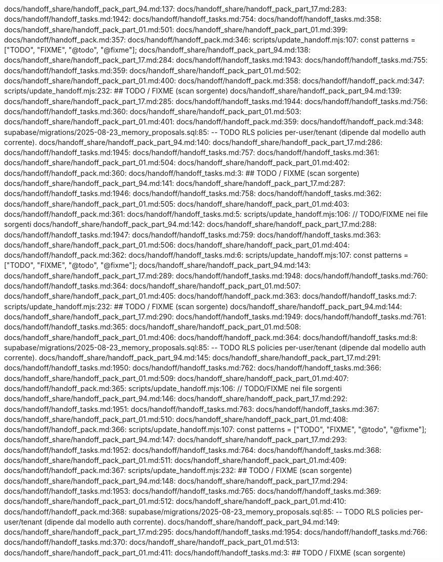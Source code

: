 docs/handoff_share/handoff_pack_part_94.md:137: docs/handoff_share/handoff_pack_part_17.md:283: docs/handoff/handoff_tasks.md:1942: docs/handoff/handoff_tasks.md:754: docs/handoff/handoff_tasks.md:358: docs/handoff_share/handoff_pack_part_01.md:501: docs/handoff_share/handoff_pack_part_01.md:399: docs/handoff/handoff_pack.md:357: docs/handoff/handoff_pack.md:346: scripts/update_handoff.mjs:107: const patterns = ["TODO", "FIXME", "@todo", "@fixme"];
docs/handoff_share/handoff_pack_part_94.md:138: docs/handoff_share/handoff_pack_part_17.md:284: docs/handoff/handoff_tasks.md:1943: docs/handoff/handoff_tasks.md:755: docs/handoff/handoff_tasks.md:359: docs/handoff_share/handoff_pack_part_01.md:502: docs/handoff_share/handoff_pack_part_01.md:400: docs/handoff/handoff_pack.md:358: docs/handoff/handoff_pack.md:347: scripts/update_handoff.mjs:232: ## TODO / FIXME (scan sorgente)
docs/handoff_share/handoff_pack_part_94.md:139: docs/handoff_share/handoff_pack_part_17.md:285: docs/handoff/handoff_tasks.md:1944: docs/handoff/handoff_tasks.md:756: docs/handoff/handoff_tasks.md:360: docs/handoff_share/handoff_pack_part_01.md:503: docs/handoff_share/handoff_pack_part_01.md:401: docs/handoff/handoff_pack.md:359: docs/handoff/handoff_pack.md:348: supabase/migrations/2025-08-23_memory_proposals.sql:85: -- TODO RLS policies per-user/tenant (dipende dal modello auth corrente).
docs/handoff_share/handoff_pack_part_94.md:140: docs/handoff_share/handoff_pack_part_17.md:286: docs/handoff/handoff_tasks.md:1945: docs/handoff/handoff_tasks.md:757: docs/handoff/handoff_tasks.md:361: docs/handoff_share/handoff_pack_part_01.md:504: docs/handoff_share/handoff_pack_part_01.md:402: docs/handoff/handoff_pack.md:360: docs/handoff/handoff_tasks.md:3: ## TODO / FIXME (scan sorgente)
docs/handoff_share/handoff_pack_part_94.md:141: docs/handoff_share/handoff_pack_part_17.md:287: docs/handoff/handoff_tasks.md:1946: docs/handoff/handoff_tasks.md:758: docs/handoff/handoff_tasks.md:362: docs/handoff_share/handoff_pack_part_01.md:505: docs/handoff_share/handoff_pack_part_01.md:403: docs/handoff/handoff_pack.md:361: docs/handoff/handoff_tasks.md:5: scripts/update_handoff.mjs:106: // TODO/FIXME nei file sorgenti
docs/handoff_share/handoff_pack_part_94.md:142: docs/handoff_share/handoff_pack_part_17.md:288: docs/handoff/handoff_tasks.md:1947: docs/handoff/handoff_tasks.md:759: docs/handoff/handoff_tasks.md:363: docs/handoff_share/handoff_pack_part_01.md:506: docs/handoff_share/handoff_pack_part_01.md:404: docs/handoff/handoff_pack.md:362: docs/handoff/handoff_tasks.md:6: scripts/update_handoff.mjs:107: const patterns = ["TODO", "FIXME", "@todo", "@fixme"];
docs/handoff_share/handoff_pack_part_94.md:143: docs/handoff_share/handoff_pack_part_17.md:289: docs/handoff/handoff_tasks.md:1948: docs/handoff/handoff_tasks.md:760: docs/handoff/handoff_tasks.md:364: docs/handoff_share/handoff_pack_part_01.md:507: docs/handoff_share/handoff_pack_part_01.md:405: docs/handoff/handoff_pack.md:363: docs/handoff/handoff_tasks.md:7: scripts/update_handoff.mjs:232: ## TODO / FIXME (scan sorgente)
docs/handoff_share/handoff_pack_part_94.md:144: docs/handoff_share/handoff_pack_part_17.md:290: docs/handoff/handoff_tasks.md:1949: docs/handoff/handoff_tasks.md:761: docs/handoff/handoff_tasks.md:365: docs/handoff_share/handoff_pack_part_01.md:508: docs/handoff_share/handoff_pack_part_01.md:406: docs/handoff/handoff_pack.md:364: docs/handoff/handoff_tasks.md:8: supabase/migrations/2025-08-23_memory_proposals.sql:85: -- TODO RLS policies per-user/tenant (dipende dal modello auth corrente).
docs/handoff_share/handoff_pack_part_94.md:145: docs/handoff_share/handoff_pack_part_17.md:291: docs/handoff/handoff_tasks.md:1950: docs/handoff/handoff_tasks.md:762: docs/handoff/handoff_tasks.md:366: docs/handoff_share/handoff_pack_part_01.md:509: docs/handoff_share/handoff_pack_part_01.md:407: docs/handoff/handoff_pack.md:365: scripts/update_handoff.mjs:106: // TODO/FIXME nei file sorgenti
docs/handoff_share/handoff_pack_part_94.md:146: docs/handoff_share/handoff_pack_part_17.md:292: docs/handoff/handoff_tasks.md:1951: docs/handoff/handoff_tasks.md:763: docs/handoff/handoff_tasks.md:367: docs/handoff_share/handoff_pack_part_01.md:510: docs/handoff_share/handoff_pack_part_01.md:408: docs/handoff/handoff_pack.md:366: scripts/update_handoff.mjs:107: const patterns = ["TODO", "FIXME", "@todo", "@fixme"];
docs/handoff_share/handoff_pack_part_94.md:147: docs/handoff_share/handoff_pack_part_17.md:293: docs/handoff/handoff_tasks.md:1952: docs/handoff/handoff_tasks.md:764: docs/handoff/handoff_tasks.md:368: docs/handoff_share/handoff_pack_part_01.md:511: docs/handoff_share/handoff_pack_part_01.md:409: docs/handoff/handoff_pack.md:367: scripts/update_handoff.mjs:232: ## TODO / FIXME (scan sorgente)
docs/handoff_share/handoff_pack_part_94.md:148: docs/handoff_share/handoff_pack_part_17.md:294: docs/handoff/handoff_tasks.md:1953: docs/handoff/handoff_tasks.md:765: docs/handoff/handoff_tasks.md:369: docs/handoff_share/handoff_pack_part_01.md:512: docs/handoff_share/handoff_pack_part_01.md:410: docs/handoff/handoff_pack.md:368: supabase/migrations/2025-08-23_memory_proposals.sql:85: -- TODO RLS policies per-user/tenant (dipende dal modello auth corrente).
docs/handoff_share/handoff_pack_part_94.md:149: docs/handoff_share/handoff_pack_part_17.md:295: docs/handoff/handoff_tasks.md:1954: docs/handoff/handoff_tasks.md:766: docs/handoff/handoff_tasks.md:370: docs/handoff_share/handoff_pack_part_01.md:513: docs/handoff_share/handoff_pack_part_01.md:411: docs/handoff/handoff_tasks.md:3: ## TODO / FIXME (scan sorgente)